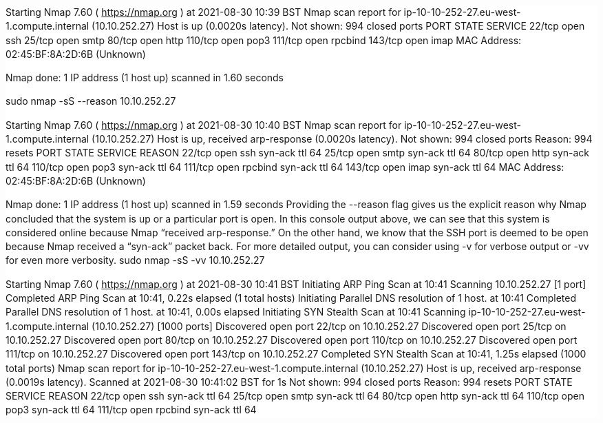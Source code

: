 Starting Nmap 7.60 ( https://nmap.org ) at 2021-08-30 10:39 BST
Nmap scan report for ip-10-10-252-27.eu-west-1.compute.internal (10.10.252.27)
Host is up (0.0020s latency).
Not shown: 994 closed ports
PORT    STATE SERVICE
22/tcp  open  ssh
25/tcp  open  smtp
80/tcp  open  http
110/tcp open  pop3
111/tcp open  rpcbind
143/tcp open  imap
MAC Address: 02:45:BF:8A:2D:6B (Unknown)

Nmap done: 1 IP address (1 host up) scanned in 1.60 seconds
       
sudo nmap -sS --reason 10.10.252.27

Starting Nmap 7.60 ( https://nmap.org ) at 2021-08-30 10:40 BST
Nmap scan report for ip-10-10-252-27.eu-west-1.compute.internal (10.10.252.27)
Host is up, received arp-response (0.0020s latency).
Not shown: 994 closed ports
Reason: 994 resets
PORT    STATE SERVICE REASON
22/tcp  open  ssh     syn-ack ttl 64
25/tcp  open  smtp    syn-ack ttl 64
80/tcp  open  http    syn-ack ttl 64
110/tcp open  pop3    syn-ack ttl 64
111/tcp open  rpcbind syn-ack ttl 64
143/tcp open  imap    syn-ack ttl 64
MAC Address: 02:45:BF:8A:2D:6B (Unknown)

Nmap done: 1 IP address (1 host up) scanned in 1.59 seconds
Providing the --reason flag gives us the explicit reason why Nmap concluded that the system is up or a particular port is open. In this console output above, we can see that this system is considered online because Nmap “received arp-response.” On the other hand, we know that the SSH port is deemed to be open because Nmap received a “syn-ack” packet back.
For more detailed output, you can consider using -v for verbose output or -vv for even more verbosity.
sudo nmap -sS -vv 10.10.252.27

Starting Nmap 7.60 ( https://nmap.org ) at 2021-08-30 10:41 BST
Initiating ARP Ping Scan at 10:41
Scanning 10.10.252.27 [1 port]
Completed ARP Ping Scan at 10:41, 0.22s elapsed (1 total hosts)
Initiating Parallel DNS resolution of 1 host. at 10:41
Completed Parallel DNS resolution of 1 host. at 10:41, 0.00s elapsed
Initiating SYN Stealth Scan at 10:41
Scanning ip-10-10-252-27.eu-west-1.compute.internal (10.10.252.27) [1000 ports]
Discovered open port 22/tcp on 10.10.252.27
Discovered open port 25/tcp on 10.10.252.27
Discovered open port 80/tcp on 10.10.252.27
Discovered open port 110/tcp on 10.10.252.27
Discovered open port 111/tcp on 10.10.252.27
Discovered open port 143/tcp on 10.10.252.27
Completed SYN Stealth Scan at 10:41, 1.25s elapsed (1000 total ports)
Nmap scan report for ip-10-10-252-27.eu-west-1.compute.internal (10.10.252.27)
Host is up, received arp-response (0.0019s latency).
Scanned at 2021-08-30 10:41:02 BST for 1s
Not shown: 994 closed ports
Reason: 994 resets
PORT    STATE SERVICE REASON
22/tcp  open  ssh     syn-ack ttl 64
25/tcp  open  smtp    syn-ack ttl 64
80/tcp  open  http    syn-ack ttl 64
110/tcp open  pop3    syn-ack ttl 64
111/tcp open  rpcbind syn-ack ttl 64